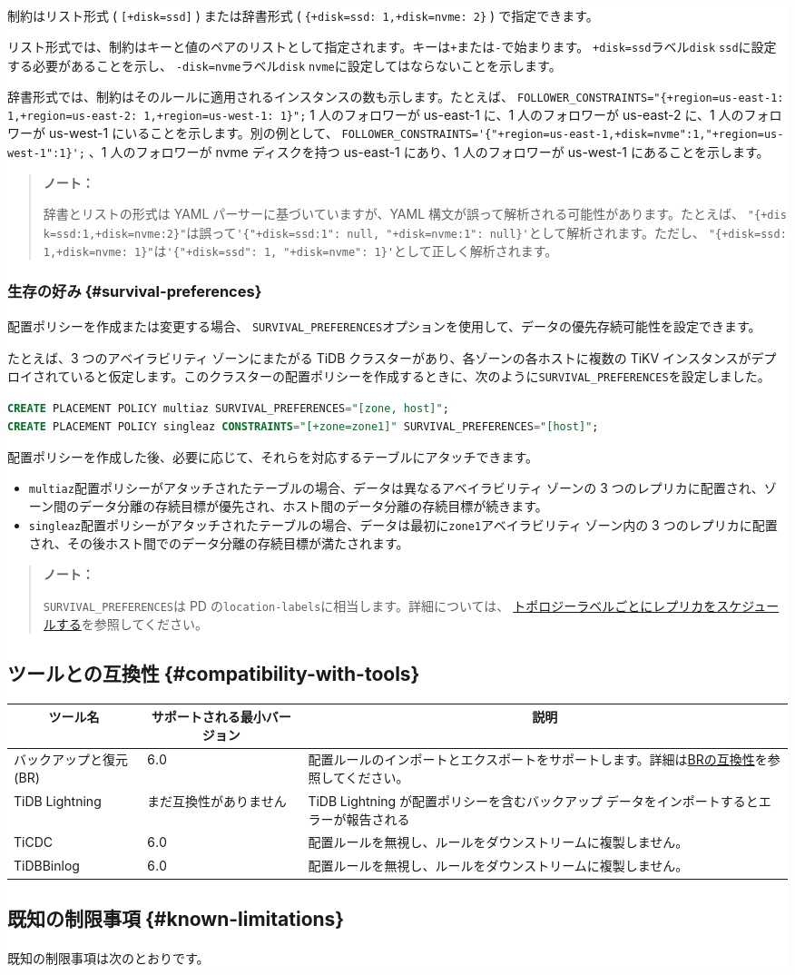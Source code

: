 制約はリスト形式 ( `[+disk=ssd]` ) または辞書形式 ( `{+disk=ssd: 1,+disk=nvme: 2}` ) で指定できます。

リスト形式では、制約はキーと値のペアのリストとして指定されます。キーは`+`または`-`で始まります。 `+disk=ssd`ラベル`disk` `ssd`に設定する必要があることを示し、 `-disk=nvme`ラベル`disk` `nvme`に設定してはならないことを示します。

辞書形式では、制約はそのルールに適用されるインスタンスの数も示します。たとえば、 `FOLLOWER_CONSTRAINTS="{+region=us-east-1: 1,+region=us-east-2: 1,+region=us-west-1: 1}";` 1 人のフォロワーが us-east-1 に、1 人のフォロワーが us-east-2 に、1 人のフォロワーが us-west-1 にいることを示します。別の例として、 `FOLLOWER_CONSTRAINTS='{"+region=us-east-1,+disk=nvme":1,"+region=us-west-1":1}';` 、1 人のフォロワーが nvme ディスクを持つ us-east-1 にあり、1 人のフォロワーが us-west-1 にあることを示します。

> **ノート：**
>
> 辞書とリストの形式は YAML パーサーに基づいていますが、YAML 構文が誤って解析される可能性があります。たとえば、 `"{+disk=ssd:1,+disk=nvme:2}"`は誤って`'{"+disk=ssd:1": null, "+disk=nvme:1": null}'`として解析されます。ただし、 `"{+disk=ssd: 1,+disk=nvme: 1}"`は`'{"+disk=ssd": 1, "+disk=nvme": 1}'`として正しく解析されます。

### 生存の好み {#survival-preferences}

配置ポリシーを作成または変更する場合、 `SURVIVAL_PREFERENCES`オプションを使用して、データの優先存続可能性を設定できます。

たとえば、3 つのアベイラビリティ ゾーンにまたがる TiDB クラスターがあり、各ゾーンの各ホストに複数の TiKV インスタンスがデプロイされていると仮定します。このクラスターの配置ポリシーを作成するときに、次のように`SURVIVAL_PREFERENCES`を設定しました。

```sql
CREATE PLACEMENT POLICY multiaz SURVIVAL_PREFERENCES="[zone, host]";
CREATE PLACEMENT POLICY singleaz CONSTRAINTS="[+zone=zone1]" SURVIVAL_PREFERENCES="[host]";
```

配置ポリシーを作成した後、必要に応じて、それらを対応するテーブルにアタッチできます。

-   `multiaz`配置ポリシーがアタッチされたテーブルの場合、データは異なるアベイラビリティ ゾーンの 3 つのレプリカに配置され、ゾーン間のデータ分離の存続目標が優先され、ホスト間のデータ分離の存続目標が続きます。
-   `singleaz`配置ポリシーがアタッチされたテーブルの場合、データは最初に`zone1`アベイラビリティ ゾーン内の 3 つのレプリカに配置され、その後ホスト間でのデータ分離の存続目標が満たされます。

> **ノート：**
>
> `SURVIVAL_PREFERENCES`は PD の`location-labels`に相当します。詳細については、 [<a href="/schedule-replicas-by-topology-labels.md">トポロジーラベルごとにレプリカをスケジュールする</a>](/schedule-replicas-by-topology-labels.md)を参照してください。

## ツールとの互換性 {#compatibility-with-tools}

| ツール名           | サポートされる最小バージョン | 説明                                                                                                                                                                |
| -------------- | -------------- | ----------------------------------------------------------------------------------------------------------------------------------------------------------------- |
| バックアップと復元 (BR) | 6.0            | 配置ルールのインポートとエクスポートをサポートします。詳細は[<a href="/br/backup-and-restore-overview.md#compatibility">BRの互換性</a>](/br/backup-and-restore-overview.md#compatibility)を参照してください。 |
| TiDB Lightning | まだ互換性がありません    | TiDB Lightning が配置ポリシーを含むバックアップ データをインポートするとエラーが報告される                                                                                                             |
| TiCDC          | 6.0            | 配置ルールを無視し、ルールをダウンストリームに複製しません。                                                                                                                                    |
| TiDBBinlog     | 6.0            | 配置ルールを無視し、ルールをダウンストリームに複製しません。                                                                                                                                    |

## 既知の制限事項 {#known-limitations}

既知の制限事項は次のとおりです。
